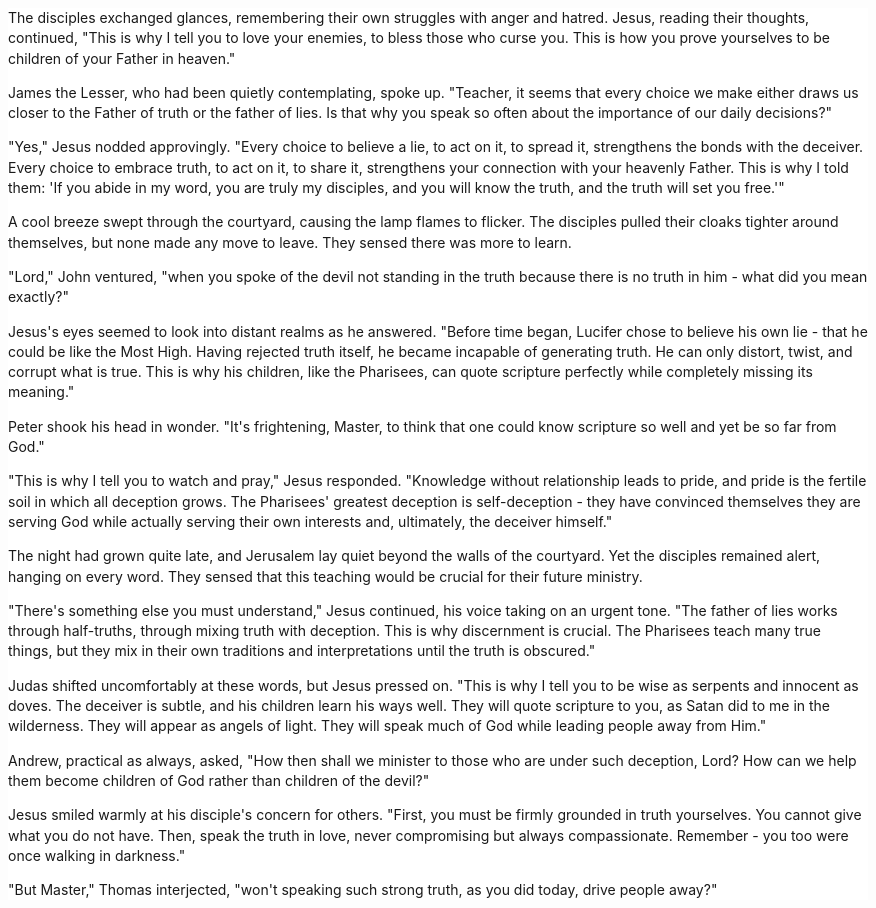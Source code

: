 The disciples exchanged glances, remembering their own struggles with anger and hatred. Jesus, reading their thoughts, continued, "This is why I tell you to love your enemies, to bless those who curse you. This is how you prove yourselves to be children of your Father in heaven."

James the Lesser, who had been quietly contemplating, spoke up. "Teacher, it seems that every choice we make either draws us closer to the Father of truth or the father of lies. Is that why you speak so often about the importance of our daily decisions?"

"Yes," Jesus nodded approvingly. "Every choice to believe a lie, to act on it, to spread it, strengthens the bonds with the deceiver. Every choice to embrace truth, to act on it, to share it, strengthens your connection with your heavenly Father. This is why I told them: 'If you abide in my word, you are truly my disciples, and you will know the truth, and the truth will set you free.'"

A cool breeze swept through the courtyard, causing the lamp flames to flicker. The disciples pulled their cloaks tighter around themselves, but none made any move to leave. They sensed there was more to learn.

"Lord," John ventured, "when you spoke of the devil not standing in the truth because there is no truth in him - what did you mean exactly?"

Jesus's eyes seemed to look into distant realms as he answered. "Before time began, Lucifer chose to believe his own lie - that he could be like the Most High. Having rejected truth itself, he became incapable of generating truth. He can only distort, twist, and corrupt what is true. This is why his children, like the Pharisees, can quote scripture perfectly while completely missing its meaning."

Peter shook his head in wonder. "It's frightening, Master, to think that one could know scripture so well and yet be so far from God."

"This is why I tell you to watch and pray," Jesus responded. "Knowledge without relationship leads to pride, and pride is the fertile soil in which all deception grows. The Pharisees' greatest deception is self-deception - they have convinced themselves they are serving God while actually serving their own interests and, ultimately, the deceiver himself."

The night had grown quite late, and Jerusalem lay quiet beyond the walls of the courtyard. Yet the disciples remained alert, hanging on every word. They sensed that this teaching would be crucial for their future ministry.

"There's something else you must understand," Jesus continued, his voice taking on an urgent tone. "The father of lies works through half-truths, through mixing truth with deception. This is why discernment is crucial. The Pharisees teach many true things, but they mix in their own traditions and interpretations until the truth is obscured."

Judas shifted uncomfortably at these words, but Jesus pressed on. "This is why I tell you to be wise as serpents and innocent as doves. The deceiver is subtle, and his children learn his ways well. They will quote scripture to you, as Satan did to me in the wilderness. They will appear as angels of light. They will speak much of God while leading people away from Him."

Andrew, practical as always, asked, "How then shall we minister to those who are under such deception, Lord? How can we help them become children of God rather than children of the devil?"

Jesus smiled warmly at his disciple's concern for others. "First, you must be firmly grounded in truth yourselves. You cannot give what you do not have. Then, speak the truth in love, never compromising but always compassionate. Remember - you too were once walking in darkness."

"But Master," Thomas interjected, "won't speaking such strong truth, as you did today, drive people away?"
